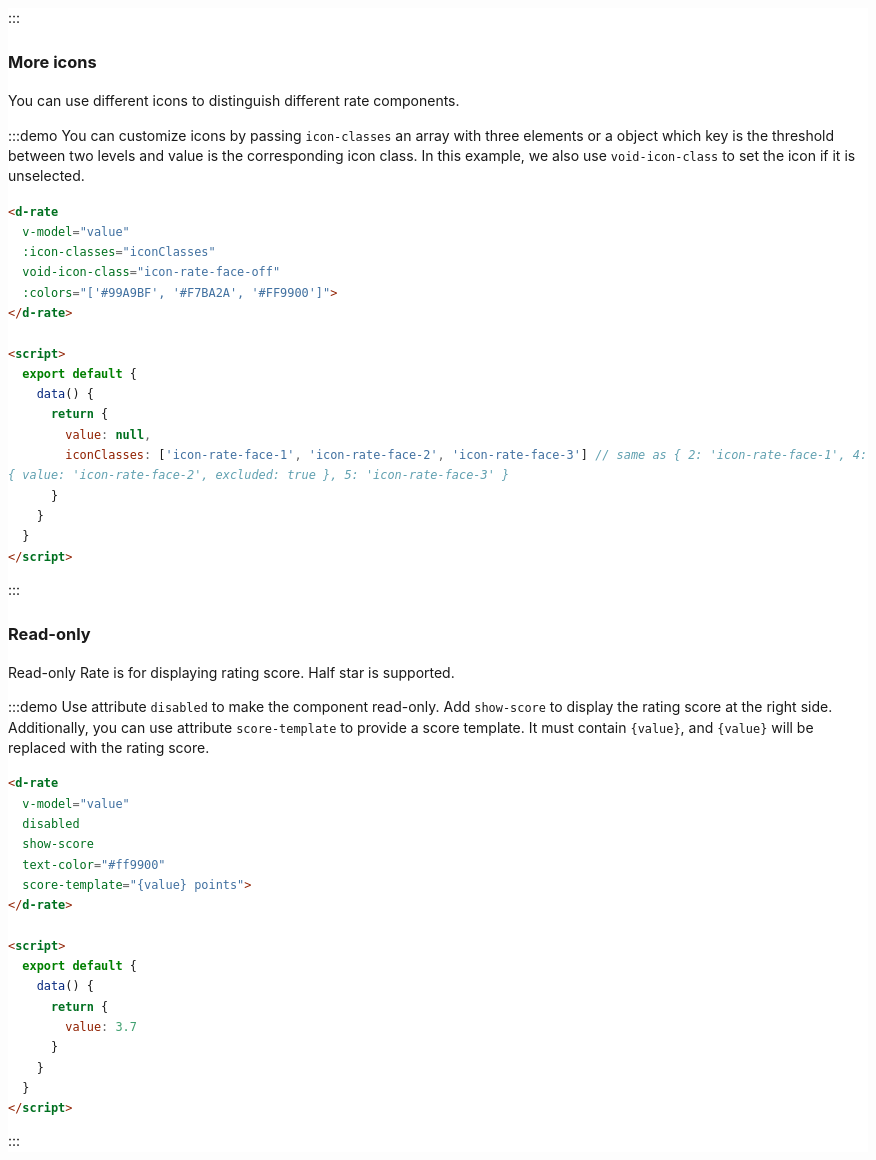 :::

### More icons

You can use different icons to distinguish different rate components.

:::demo You can customize icons by passing `icon-classes` an array with three elements or a object which key is the threshold between two levels and value is the corresponding icon class. In this example, we also use `void-icon-class` to set the icon if it is unselected.

```html
<d-rate
  v-model="value"
  :icon-classes="iconClasses"
  void-icon-class="icon-rate-face-off"
  :colors="['#99A9BF', '#F7BA2A', '#FF9900']">
</d-rate>

<script>
  export default {
    data() {
      return {
        value: null,
        iconClasses: ['icon-rate-face-1', 'icon-rate-face-2', 'icon-rate-face-3'] // same as { 2: 'icon-rate-face-1', 4: { value: 'icon-rate-face-2', excluded: true }, 5: 'icon-rate-face-3' }
      }
    }
  }
</script>
```
:::

### Read-only

Read-only Rate is for displaying rating score. Half star is supported.

:::demo Use attribute `disabled` to make the component read-only. Add `show-score` to display the rating score at the right side. Additionally, you can use attribute `score-template` to provide a score template. It must contain `{value}`, and `{value}` will be replaced with the rating score.

```html
<d-rate
  v-model="value"
  disabled
  show-score
  text-color="#ff9900"
  score-template="{value} points">
</d-rate>

<script>
  export default {
    data() {
      return {
        value: 3.7
      }
    }
  }
</script>
```
:::
